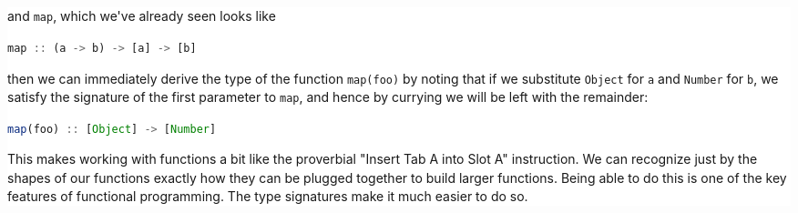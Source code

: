 and `map`, which we've already seen looks like

```js
map :: (a -> b) -> [a] -> [b]
```

then we can immediately derive the type of the function `map(foo)`
by noting that if we substitute `Object` for `a` and `Number` for
`b`, we satisfy the signature of the first parameter to `map`, and
hence by currying we will be left with the remainder:

```js
map(foo) :: [Object] -> [Number]
```

This makes working with functions a bit like the proverbial "Insert
Tab A into Slot A" instruction.  We can recognize just by the shapes
of our functions exactly how they can be plugged together to build
larger functions.  Being able to do this is one of the key features
of functional programming.  The type signatures make it much easier
to do so.


[^theorems]: Well, there is other information we can glean, in
[^curry-desc]: For people coming from other languages, Ramda's
[^maximum-note]: There is a problem with this maximum function; it
[^strong-types]: There are some very good tools that address this
[^flip-example]: This is not Ramda's actual code, which trades a